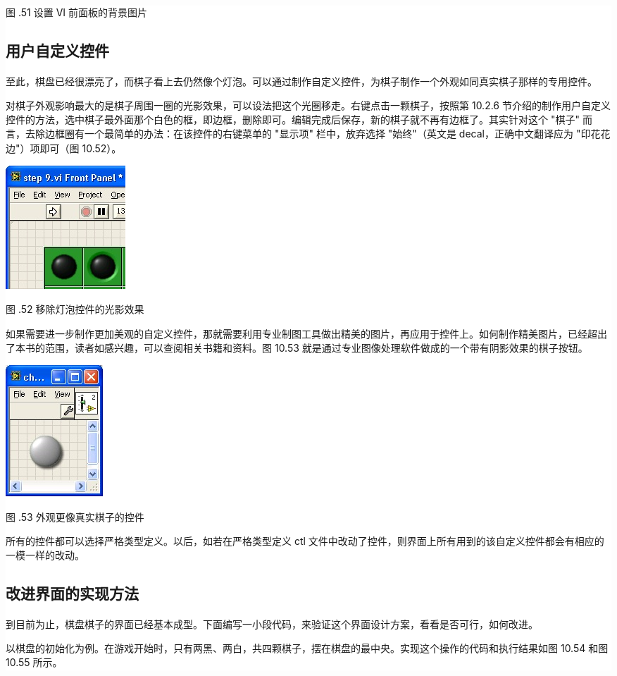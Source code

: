 图 .51 设置 VI 前面板的背景图片

## 用户自定义控件

至此，棋盘已经很漂亮了，而棋子看上去仍然像个灯泡。可以通过制作自定义控件，为棋子制作一个外观如同真实棋子那样的专用控件。

对棋子外观影响最大的是棋子周围一圈的光影效果，可以设法把这个光圈移走。右键点击一颗棋子，按照第 10.2.6 节介绍的制作用户自定义控件的方法，选中棋子最外面那个白色的框，即边框，删除即可。编辑完成后保存，新的棋子就不再有边框了。其实针对这个 "棋子" 而言，去除边框圈有一个最简单的办法：在该控件的右键菜单的 "显示项" 栏中，放弃选择 "始终"（英文是 decal，正确中文翻译应为 "印花花边"）项即可（图
10.52）。

![](images/image646.png)

图 .52 移除灯泡控件的光影效果

如果需要进一步制作更加美观的自定义控件，那就需要利用专业制图工具做出精美的图片，再应用于控件上。如何制作精美图片，已经超出了本书的范围，读者如感兴趣，可以查阅相关书籍和资料。图
10.53 就是通过专业图像处理软件做成的一个带有阴影效果的棋子按钮。

![](images/image647.png)

图 .53 外观更像真实棋子的控件

所有的控件都可以选择严格类型定义。以后，如若在严格类型定义 ctl 文件中改动了控件，则界面上所有用到的该自定义控件都会有相应的一模一样的改动。

## 改进界面的实现方法

到目前为止，棋盘棋子的界面已经基本成型。下面编写一小段代码，来验证这个界面设计方案，看看是否可行，如何改进。

以棋盘的初始化为例。在游戏开始时，只有两黑、两白，共四颗棋子，摆在棋盘的最中央。实现这个操作的代码和执行结果如图
10.54 和图 10.55 所示。
